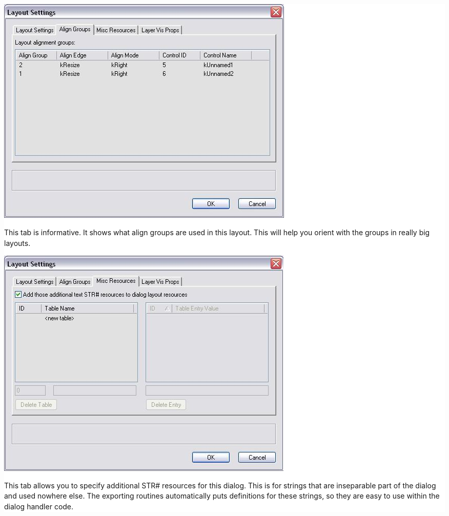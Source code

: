 ![Dialog Layout Settings Dialog - pane 2](images/VSDB6LayoutSettings2.jpg)

This tab is informative. It shows what align groups are used in this layout. This will help you orient with the groups in really big layouts.

![Dialog Layout Settings Dialog - pane 3](images/VSDB6LayoutSettings3.jpg)

This tab allows you to specify additional STR# resources for this dialog. This is for strings that are inseparable part of the dialog and used nowhere else. The exporting routines automatically puts definitions for these strings, so they are easy to use within the dialog handler code.
